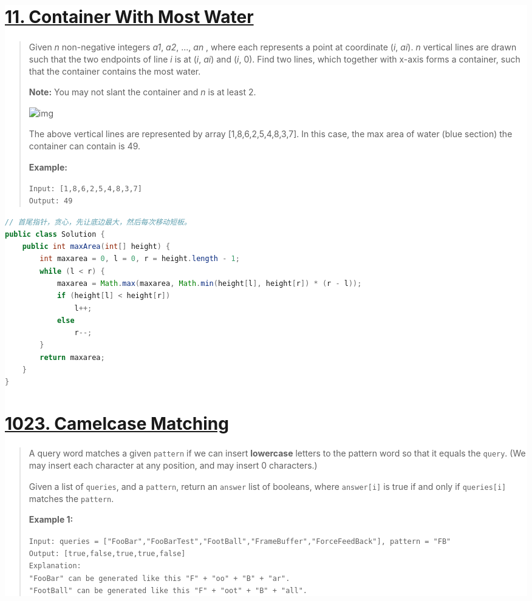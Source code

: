 # [11. Container With Most Water](https://leetcode.com/problems/container-with-most-water/)

> Given *n* non-negative integers *a1*, *a2*, ..., *an* , where each represents a point at coordinate (*i*, *ai*). *n* vertical lines are drawn such that the two endpoints of line *i* is at (*i*, *ai*) and (*i*, 0). Find two lines, which together with x-axis forms a container, such that the container contains the most water.
>
> **Note:** You may not slant the container and *n* is at least 2.
>
>  
>
> ![img](https://s3-lc-upload.s3.amazonaws.com/uploads/2018/07/17/question_11.jpg)
>
> The above vertical lines are represented by array [1,8,6,2,5,4,8,3,7]. In this case, the max area of water (blue section) the container can contain is 49.
>
>  
>
> **Example:**
>
> ```
> Input: [1,8,6,2,5,4,8,3,7]
> Output: 49
> ```

```java
// 首尾指针，贪心，先让底边最大，然后每次移动短板。
public class Solution {
    public int maxArea(int[] height) {
        int maxarea = 0, l = 0, r = height.length - 1;
        while (l < r) {
            maxarea = Math.max(maxarea, Math.min(height[l], height[r]) * (r - l));
            if (height[l] < height[r])
                l++;
            else
                r--;
        }
        return maxarea;
    }
}
```

# [1023. Camelcase Matching](https://leetcode.com/problems/camelcase-matching/)

> A query word matches a given `pattern` if we can insert **lowercase** letters to the pattern word so that it equals the `query`. (We may insert each character at any position, and may insert 0 characters.)
>
> Given a list of `queries`, and a `pattern`, return an `answer` list of booleans, where `answer[i]` is true if and only if `queries[i]` matches the `pattern`.
>
>  
>
> **Example 1:**
>
> ```
> Input: queries = ["FooBar","FooBarTest","FootBall","FrameBuffer","ForceFeedBack"], pattern = "FB"
> Output: [true,false,true,true,false]
> Explanation: 
> "FooBar" can be generated like this "F" + "oo" + "B" + "ar".
> "FootBall" can be generated like this "F" + "oot" + "B" + "all".